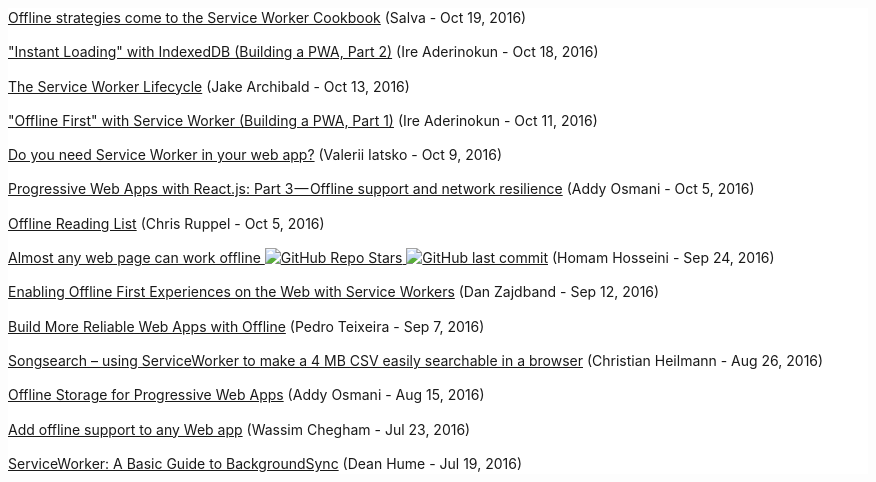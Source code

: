 [Offline strategies come to the Service Worker Cookbook](https://hacks.mozilla.org/2016/10/offline-strategies-come-to-the-service-worker-cookbook/)
(Salva - Oct 19, 2016)

["Instant Loading" with IndexedDB (Building a PWA, Part 2)](https://bitsofco.de/bitsofcode-pwa-part-2-instant-loading-with-indexeddb/)
(Ire Aderinokun - Oct 18, 2016)

[The Service Worker Lifecycle](https://developers.google.com/web/fundamentals/instant-and-offline/service-worker/lifecycle)
(Jake Archibald - Oct 13, 2016)

["Offline First" with Service Worker (Building a PWA, Part 1)](https://bitsofco.de/bitsofcode-pwa-part-1-offline-first-with-service-worker/)
(Ire Aderinokun - Oct 11, 2016)

[Do you need Service Worker in your web app?](https://codingbox.io/do-you-need-service-worker-in-your-web-app-d68131d65e2c?gi=666f4385e803)
(Valerii Iatsko - Oct 9, 2016)

[Progressive Web Apps with React.js: Part 3 — Offline support and network resilience](https://medium.com/@addyosmani/progressive-web-apps-with-react-js-part-3-offline-support-and-network-resilience-c84db889162c?source=userActivityShare-136a881c591e-1475748613)
(Addy Osmani - Oct 5, 2016)

[Offline Reading List](https://chrisruppel.com/blog/service-worker-offline-content-list/)
(Chris Ruppel - Oct 5, 2016)

[Almost any web page can work offline ![GitHub Repo Stars](https://img.shields.io/github/stars/homam/service-workers-example) ![GitHub last commit](https://img.shields.io/github/last-commit/homam/service-workers-example)](https://github.com/homam/service-workers-example) 
(Homam Hosseini - Sep 24, 2016)

[Enabling Offline First Experiences on the Web with Service Workers](https://medium.com/offline-camp/enabling-offline-first-experiences-on-the-web-with-service-workers-e4bc8c773dae#.c6ui0i9cs)
(Dan Zajdband - Sep 12, 2016)

[Build More Reliable Web Apps with Offline](http://thenewstack.io/build-better-customer-experience-applications-using-offline-first-principles/)
(Pedro Teixeira - Sep 7, 2016)

[Songsearch – using ServiceWorker to make a 4 MB CSV easily searchable in a browser](https://www.christianheilmann.com/2016/08/26/songsearch-using-serviceworker-to-make-a-4-mb-csv-easily-searchable-in-a-browser/)
(Christian Heilmann - Aug 26, 2016)

[Offline Storage for Progressive Web Apps](https://medium.com/dev-channel/offline-storage-for-progressive-web-apps-70d52695513c#.ryrpvq43r)
(Addy Osmani - Aug 15, 2016)

[Add offline support to any Web app](https://medium.com/google-developer-experts/add-offline-support-to-any-web-app-c20edc4bea0e#.jeseb4ovf)
(Wassim Chegham - Jul 23, 2016)

[ServiceWorker: A Basic Guide to BackgroundSync](https://ponyfoo.com/articles/backgroundsync)
(Dean Hume - Jul 19, 2016)
